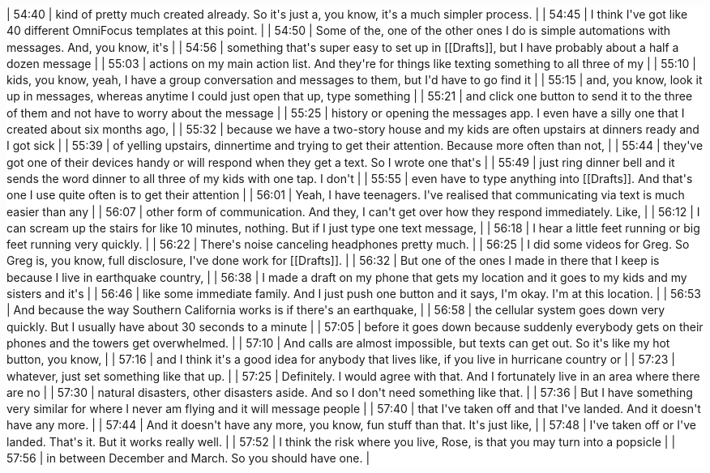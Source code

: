 | 54:40      | kind of pretty much created already. So it's just a, you know, it's a much simpler process.                  |
| 54:45      | I think I've got like 40 different OmniFocus templates at this point.                                        |
| 54:50      | Some of the, one of the other ones I do is simple automations with messages. And, you know, it's             |
| 54:56      | something that's super easy to set up in [[Drafts]], but I have probably about a half a dozen message            |
| 55:03      | actions on my main action list. And they're for things like texting something to all three of my             |
| 55:10      | kids, you know, yeah, I have a group conversation and messages to them, but I'd have to go find it           |
| 55:15      | and, you know, look it up in messages, whereas anytime I could just open that up, type something             |
| 55:21      | and click one button to send it to the three of them and not have to worry about the message                 |
| 55:25      | history or opening the messages app. I even have a silly one that I created about six months ago,            |
| 55:32      | because we have a two-story house and my kids are often upstairs at dinners ready and I got sick             |
| 55:39      | of yelling upstairs, dinnertime and trying to get their attention. Because more often than not,              |
| 55:44      | they've got one of their devices handy or will respond when they get a text. So I wrote one that's           |
| 55:49      | just ring dinner bell and it sends the word dinner to all three of my kids with one tap. I don't             |
| 55:55      | even have to type anything into [[Drafts]]. And that's one I use quite often is to get their attention           |
| 56:01      | Yeah, I have teenagers. I've realised that communicating via text is much easier than any                    |
| 56:07      | other form of communication. And they, I can't get over how they respond immediately. Like,                  |
| 56:12      | I can scream up the stairs for like 10 minutes, nothing. But if I just type one text message,                |
| 56:18      | I hear a little feet running or big feet running very quickly.                                               |
| 56:22      | There's noise canceling headphones pretty much.                                                              |
| 56:25      | I did some videos for Greg. So Greg is, you know, full disclosure, I've done work for [[Drafts]].                |
| 56:32      | But one of the ones I made in there that I keep is because I live in earthquake country,                     |
| 56:38      | I made a draft on my phone that gets my location and it goes to my kids and my sisters and it's              |
| 56:46      | like some immediate family. And I just push one button and it says, I'm okay. I'm at this location.          |
| 56:53      | And because the way Southern California works is if there's an earthquake,                                   |
| 56:58      | the cellular system goes down very quickly. But I usually have about 30 seconds to a minute                  |
| 57:05      | before it goes down because suddenly everybody gets on their phones and the towers get overwhelmed.          |
| 57:10      | And calls are almost impossible, but texts can get out. So it's like my hot button, you know,                |
| 57:16      | and I think it's a good idea for anybody that lives like, if you live in hurricane country or                |
| 57:23      | whatever, just set something like that up.                                                                   |
| 57:25      | Definitely. I would agree with that. And I fortunately live in an area where there are no                    |
| 57:30      | natural disasters, other disasters aside. And so I don't need something like that.                           |
| 57:36      | But I have something very similar for where I never am flying and it will message people                     |
| 57:40      | that I've taken off and that I've landed. And it doesn't have any more.                                      |
| 57:44      | And it doesn't have any more, you know, fun stuff than that. It's just like,                                 |
| 57:48      | I've taken off or I've landed. That's it. But it works really well.                                          |
| 57:52      | I think the risk where you live, Rose, is that you may turn into a popsicle                                  |
| 57:56      | in between December and March. So you should have one.                                                       |